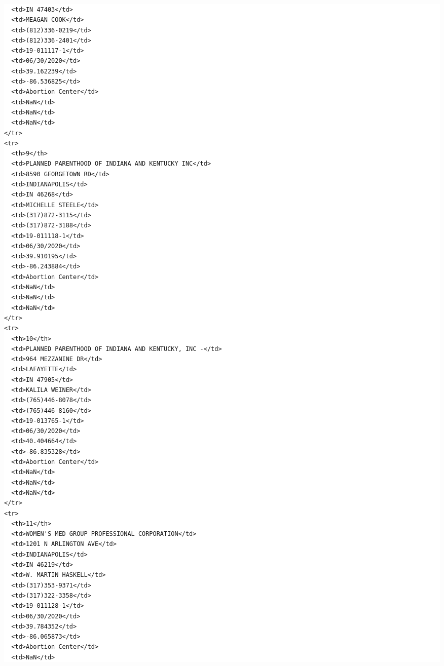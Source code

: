       <td>IN 47403</td>
      <td>MEAGAN COOK</td>
      <td>(812)336-0219</td>
      <td>(812)336-2401</td>
      <td>19-011117-1</td>
      <td>06/30/2020</td>
      <td>39.162239</td>
      <td>-86.536825</td>
      <td>Abortion Center</td>
      <td>NaN</td>
      <td>NaN</td>
      <td>NaN</td>
    </tr>
    <tr>
      <th>9</th>
      <td>PLANNED PARENTHOOD OF INDIANA AND KENTUCKY INC</td>
      <td>8590 GEORGETOWN RD</td>
      <td>INDIANAPOLIS</td>
      <td>IN 46268</td>
      <td>MICHELLE STEELE</td>
      <td>(317)872-3115</td>
      <td>(317)872-3188</td>
      <td>19-011118-1</td>
      <td>06/30/2020</td>
      <td>39.910195</td>
      <td>-86.243884</td>
      <td>Abortion Center</td>
      <td>NaN</td>
      <td>NaN</td>
      <td>NaN</td>
    </tr>
    <tr>
      <th>10</th>
      <td>PLANNED PARENTHOOD OF INDIANA AND KENTUCKY, INC -</td>
      <td>964 MEZZANINE DR</td>
      <td>LAFAYETTE</td>
      <td>IN 47905</td>
      <td>KALILA WEINER</td>
      <td>(765)446-8078</td>
      <td>(765)446-8160</td>
      <td>19-013765-1</td>
      <td>06/30/2020</td>
      <td>40.404664</td>
      <td>-86.835328</td>
      <td>Abortion Center</td>
      <td>NaN</td>
      <td>NaN</td>
      <td>NaN</td>
    </tr>
    <tr>
      <th>11</th>
      <td>WOMEN'S MED GROUP PROFESSIONAL CORPORATION</td>
      <td>1201 N ARLINGTON AVE</td>
      <td>INDIANAPOLIS</td>
      <td>IN 46219</td>
      <td>W. MARTIN HASKELL</td>
      <td>(317)353-9371</td>
      <td>(317)322-3358</td>
      <td>19-011128-1</td>
      <td>06/30/2020</td>
      <td>39.784352</td>
      <td>-86.065873</td>
      <td>Abortion Center</td>
      <td>NaN</td>